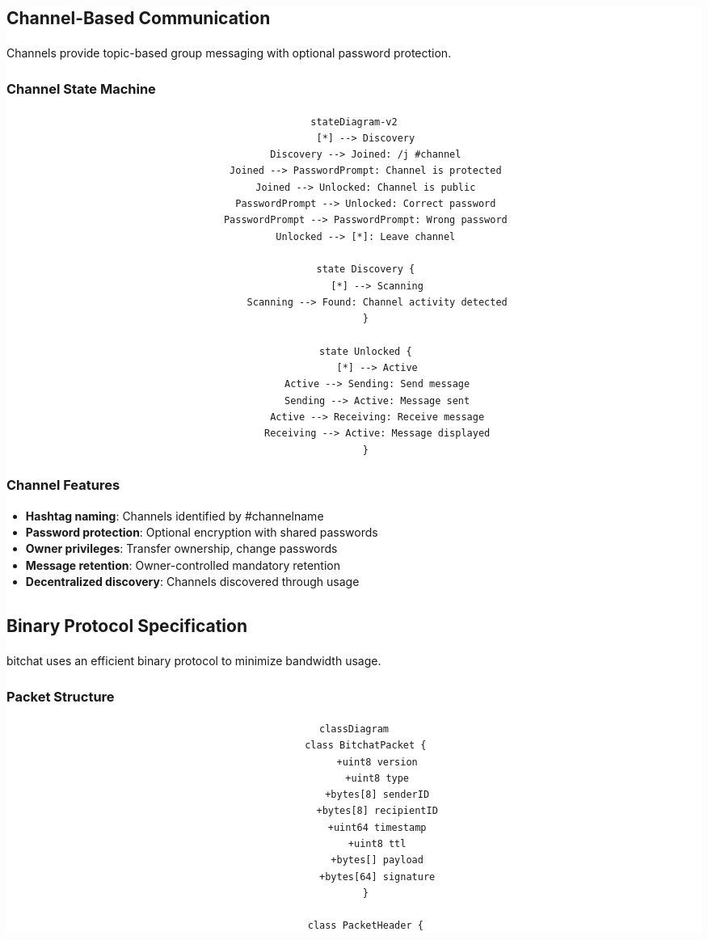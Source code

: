 </div>

## Channel-Based Communication

Channels provide topic-based group messaging with optional password protection.

### Channel State Machine

<div align="center">

```mermaid
stateDiagram-v2
    [*] --> Discovery
    Discovery --> Joined: /j #channel
    Joined --> PasswordPrompt: Channel is protected
    Joined --> Unlocked: Channel is public
    PasswordPrompt --> Unlocked: Correct password
    PasswordPrompt --> PasswordPrompt: Wrong password
    Unlocked --> [*]: Leave channel
    
    state Discovery {
        [*] --> Scanning
        Scanning --> Found: Channel activity detected
    }
    
    state Unlocked {
        [*] --> Active
        Active --> Sending: Send message
        Sending --> Active: Message sent
        Active --> Receiving: Receive message
        Receiving --> Active: Message displayed
    }
```

</div>

### Channel Features

- **Hashtag naming**: Channels identified by #channelname
- **Password protection**: Optional encryption with shared passwords
- **Owner privileges**: Transfer ownership, change passwords
- **Message retention**: Owner-controlled mandatory retention
- **Decentralized discovery**: Channels discovered through usage

## Binary Protocol Specification

bitchat uses an efficient binary protocol to minimize bandwidth usage.

### Packet Structure

<div align="center">

```mermaid
classDiagram
    class BitchatPacket {
        +uint8 version
        +uint8 type
        +bytes[8] senderID
        +bytes[8] recipientID
        +uint64 timestamp
        +uint8 ttl
        +bytes[] payload
        +bytes[64] signature
    }
    
    class PacketHeader {
```